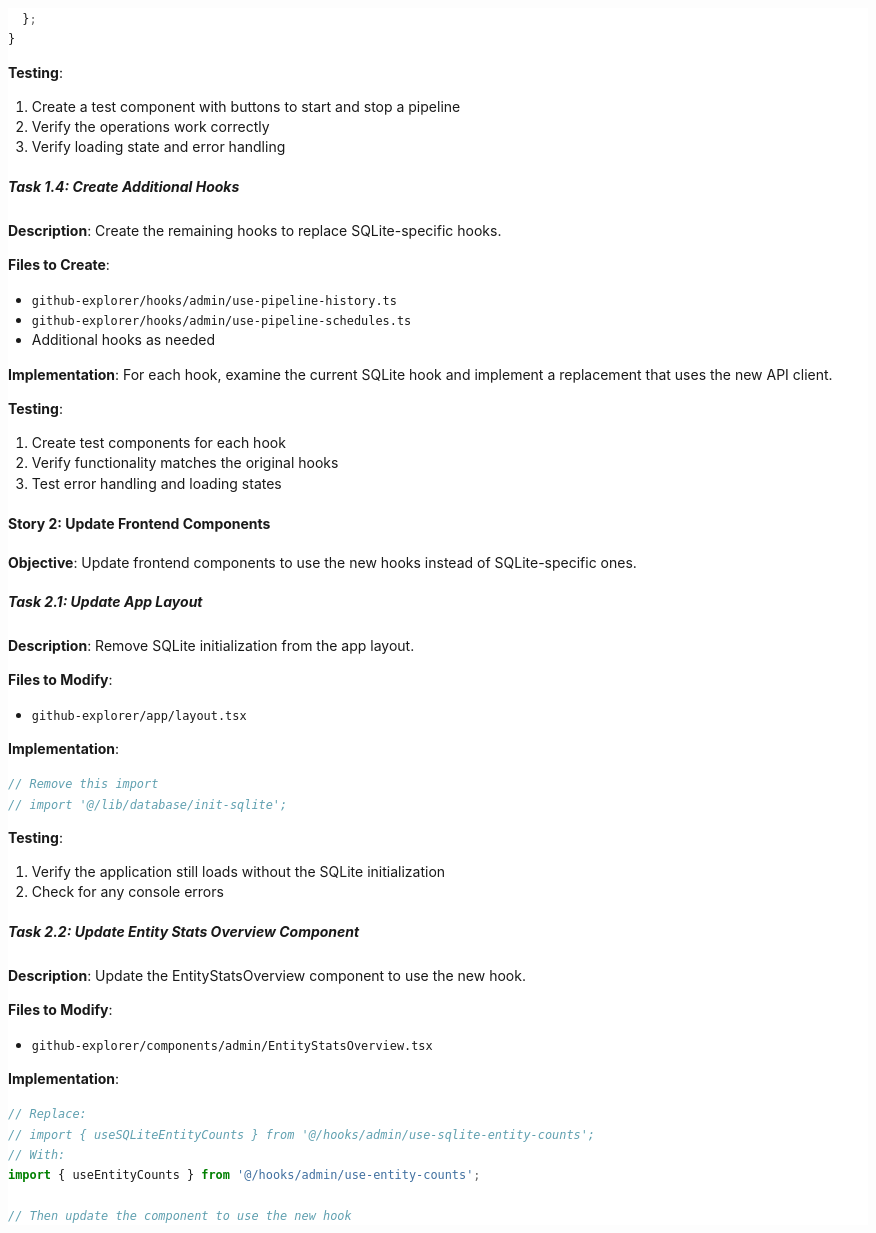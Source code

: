 ```typescript
  };
}
```

**Testing**:
1. Create a test component with buttons to start and stop a pipeline
2. Verify the operations work correctly
3. Verify loading state and error handling

##### Task 1.4: Create Additional Hooks

**Description**: Create the remaining hooks to replace SQLite-specific hooks.

**Files to Create**:
- `github-explorer/hooks/admin/use-pipeline-history.ts`
- `github-explorer/hooks/admin/use-pipeline-schedules.ts`
- Additional hooks as needed

**Implementation**:
For each hook, examine the current SQLite hook and implement a replacement that uses the new API client.

**Testing**:
1. Create test components for each hook
2. Verify functionality matches the original hooks
3. Test error handling and loading states

#### Story 2: Update Frontend Components

**Objective**: Update frontend components to use the new hooks instead of SQLite-specific ones.

##### Task 2.1: Update App Layout

**Description**: Remove SQLite initialization from the app layout.

**Files to Modify**:
- `github-explorer/app/layout.tsx`

**Implementation**:
```typescript
// Remove this import
// import '@/lib/database/init-sqlite';
```

**Testing**:
1. Verify the application still loads without the SQLite initialization
2. Check for any console errors

##### Task 2.2: Update Entity Stats Overview Component

**Description**: Update the EntityStatsOverview component to use the new hook.

**Files to Modify**:
- `github-explorer/components/admin/EntityStatsOverview.tsx`

**Implementation**:
```typescript
// Replace:
// import { useSQLiteEntityCounts } from '@/hooks/admin/use-sqlite-entity-counts';
// With:
import { useEntityCounts } from '@/hooks/admin/use-entity-counts';

// Then update the component to use the new hook
```
